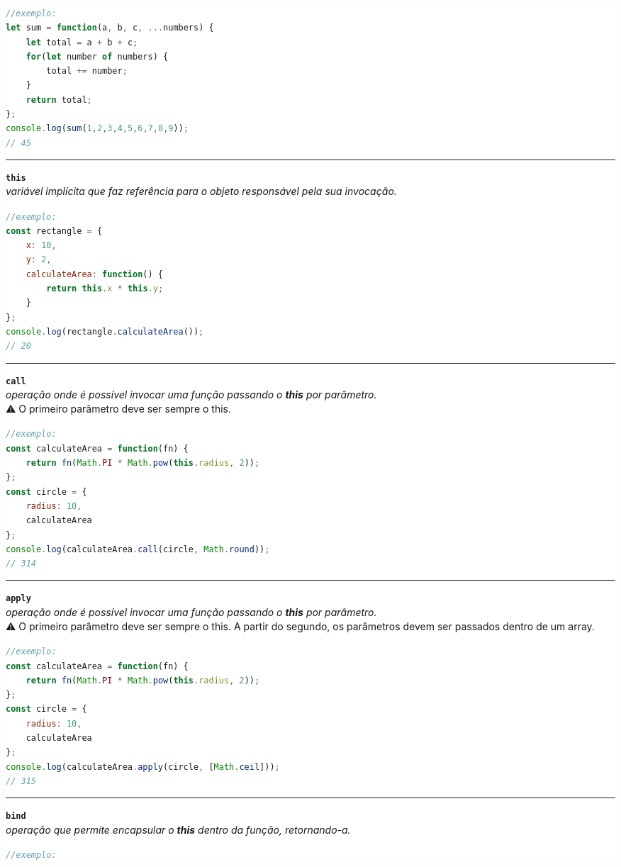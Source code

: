 ```js
//exemplo:
let sum = function(a, b, c, ...numbers) {
    let total = a + b + c;
    for(let number of numbers) {
        total += number;
    }
    return total;
};
console.log(sum(1,2,3,4,5,6,7,8,9));
// 45
```
---
**`this`**  
_variável implícita que faz referência para o objeto responsável pela sua invocação._
```js
//exemplo:
const rectangle = {
    x: 10,
    y: 2,
    calculateArea: function() {
        return this.x * this.y;
    }
};
console.log(rectangle.calculateArea());
// 20
```
---
**`call`**  
_operação onde é possível invocar uma função passando o **this** por parâmetro._  
⚠️ O primeiro parâmetro deve ser sempre o this.
```js
//exemplo:
const calculateArea = function(fn) {
    return fn(Math.PI * Math.pow(this.radius, 2));
};
const circle = {
    radius: 10,
    calculateArea
};
console.log(calculateArea.call(circle, Math.round));
// 314
```
---
**`apply`**  
_operação onde é possível invocar uma função passando o **this** por parâmetro._  
⚠️ O primeiro parâmetro deve ser sempre o this. A partir do segundo, os parâmetros devem ser passados dentro de um array.
```js
//exemplo:
const calculateArea = function(fn) {
    return fn(Math.PI * Math.pow(this.radius, 2));
};
const circle = {
    radius: 10,
    calculateArea
};
console.log(calculateArea.apply(circle, [Math.ceil]));
// 315
```
---
**`bind`**  
_operação que permite encapsular o **this** dentro da função, retornando-a._
```js
//exemplo:
```